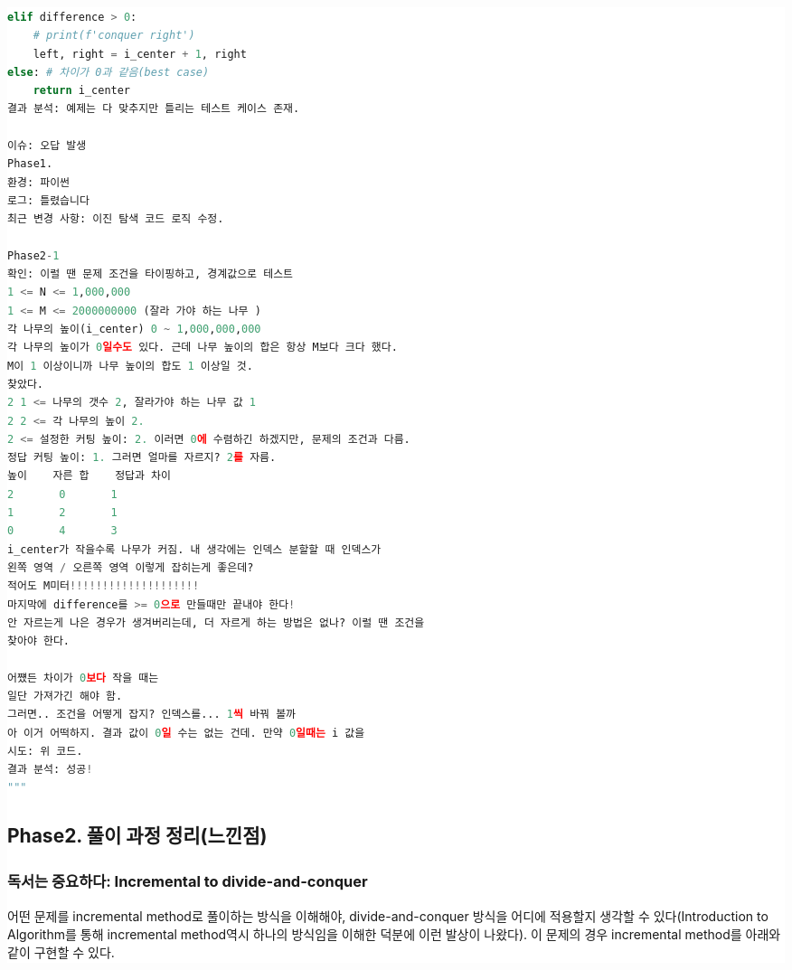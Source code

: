 ```python
elif difference > 0: 
    # print(f'conquer right')
    left, right = i_center + 1, right
else: # 차이가 0과 같음(best case)
    return i_center
결과 분석: 예제는 다 맞추지만 틀리는 테스트 케이스 존재.

이슈: 오답 발생
Phase1.
환경: 파이썬
로그: 틀렸습니다
최근 변경 사항: 이진 탐색 코드 로직 수정.

Phase2-1
확인: 이럴 땐 문제 조건을 타이핑하고, 경계값으로 테스트
1 <= N <= 1,000,000
1 <= M <= 2000000000 (잘라 가야 하는 나무 )
각 나무의 높이(i_center) 0 ~ 1,000,000,000 
각 나무의 높이가 0일수도 있다. 근데 나무 높이의 합은 항상 M보다 크다 했다.
M이 1 이상이니까 나무 높이의 합도 1 이상일 것.
찾았다.
2 1 <= 나무의 갯수 2, 잘라가야 하는 나무 값 1
2 2 <= 각 나무의 높이 2.
2 <= 설정한 커팅 높이: 2. 이러면 0에 수렴하긴 하겠지만, 문제의 조건과 다름. 
정답 커팅 높이: 1. 그러면 얼마를 자르지? 2를 자름. 
높이    자른 합    정답과 차이
2       0       1
1       2       1
0       4       3
i_center가 작을수록 나무가 커짐. 내 생각에는 인덱스 분할할 때 인덱스가
왼쪽 영역 / 오른쪽 영역 이렇게 잡히는게 좋은데?
적어도 M미터!!!!!!!!!!!!!!!!!!!!
마지막에 difference를 >= 0으로 만들때만 끝내야 한다!
안 자르는게 나은 경우가 생겨버리는데, 더 자르게 하는 방법은 없나? 이럴 땐 조건을 
찾아야 한다.

어쩄든 차이가 0보다 작을 때는 
일단 가져가긴 해야 함.
그러면.. 조건을 어떻게 잡지? 인덱스를... 1씩 바꿔 볼까
아 이거 어떡하지. 결과 값이 0일 수는 없는 건데. 만약 0일때는 i 값을 
시도: 위 코드.
결과 분석: 성공!
"""
```

## Phase2. 풀이 과정 정리(느낀점)

### 독서는 중요하다: Incremental to divide-and-conquer

어떤 문제를 incremental method로 풀이하는 방식을 이해해야, divide-and-conquer 방식을 어디에 적용할지 생각할 수 있다(Introduction to Algorithm를 통해 incremental method역시 하나의 방식임을 이해한 덕분에 이런 발상이 나왔다). 이 문제의 경우 incremental method를 아래와 같이 구현할 수 있다.
